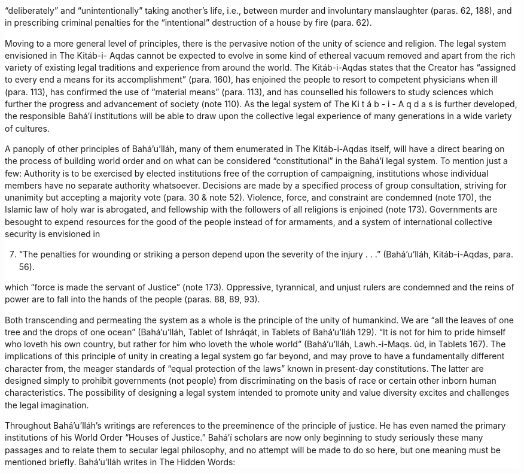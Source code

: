“deliberately” and “unintentionally” taking another’s life, i.e., between murder and
involuntary manslaughter (paras. 62, 188), and in prescribing criminal penalties for
the “intentional” destruction of a house by fire (para. 62).

Moving to a more general level of principles, there is the pervasive notion of
the unity of science and religion. The legal system envisioned in The Kitáb-i-
Aqdas cannot be expected to evolve in some kind of ethereal vacuum removed
and apart from the rich variety of existing legal traditions and experience from
around the world. The Kitáb-i-Aqdas states that the Creator has “assigned to
every end a means for its accomplishment” (para. 160), has enjoined the people
to resort to competent physicians when ill (para. 113), has confirmed the use of
“material means” (para. 113), and has counselled his followers to study sciences
which further the progress and advancement of society (note 110). As the legal
system of The Ki t á b - i - A q d a s is further developed, the responsible Bahá’í
institutions will be able to draw upon the collective legal experience of many
generations in a wide variety of cultures.

A panoply of other principles of Bahá’u’lláh, many of them enumerated in
The Kitáb-i-Aqdas itself, will have a direct bearing on the process of building
world order and on what can be considered “constitutional” in the Bahá’í legal
system. To mention just a few: Authority is to be exercised by elected
institutions free of the corruption of campaigning, institutions whose individual
members have no separate authority whatsoever. Decisions are made by a
specified process of group consultation, striving for unanimity but accepting a
majority vote (para. 30 & note 52). Violence, force, and constraint are
condemned (note 170), the Islamic law of holy war is abrogated, and fellowship
with the followers of all religions is enjoined (note 173). Governments are
besought to expend resources for the good of the people instead of for
armaments, and a system of international collective security is envisioned in

7. “The penalties for wounding or striking a person depend upon the severity of the
injury . . .” (Bahá’u’lláh, Kitáb-i-Aqdas, para. 56).

which “force is made the servant of Justice” (note 173). Oppressive, tyrannical,
and unjust rulers are condemned and the reins of power are to fall into the hands
of the people (paras. 88, 89, 93).

Both transcending and permeating the system as a whole is the principle of
the unity of humankind. We are “all the leaves of one tree and the drops of one
ocean” (Bahá’u’lláh, Tablet of Ishráqát, in Tablets of Bahá’u’lláh 129). “It is
not for him to pride himself who loveth his own country, but rather for him who
loveth the whole world” (Bahá’u’lláh, Lawh.-i-Maqs. úd, in Tablets 167). The
implications of this principle of unity in creating a legal system go far beyond,
and may prove to have a fundamentally different character from, the meager
standards of “equal protection of the laws” known in present-day constitutions.
The latter are designed simply to prohibit governments (not people) from
discriminating on the basis of race or certain other inborn human characteristics.
The possibility of designing a legal system intended to promote unity and value
diversity excites and challenges the legal imagination.

Throughout Bahá’u’lláh’s writings are references to the preeminence of the
principle of justice. He has even named the primary institutions of his World
Order “Houses of Justice.” Bahá’í scholars are now only beginning to study
seriously these many passages and to relate them to secular legal philosophy,
and no attempt will be made to do so here, but one meaning must be mentioned
briefly. Bahá’u’lláh writes in The Hidden Words:
